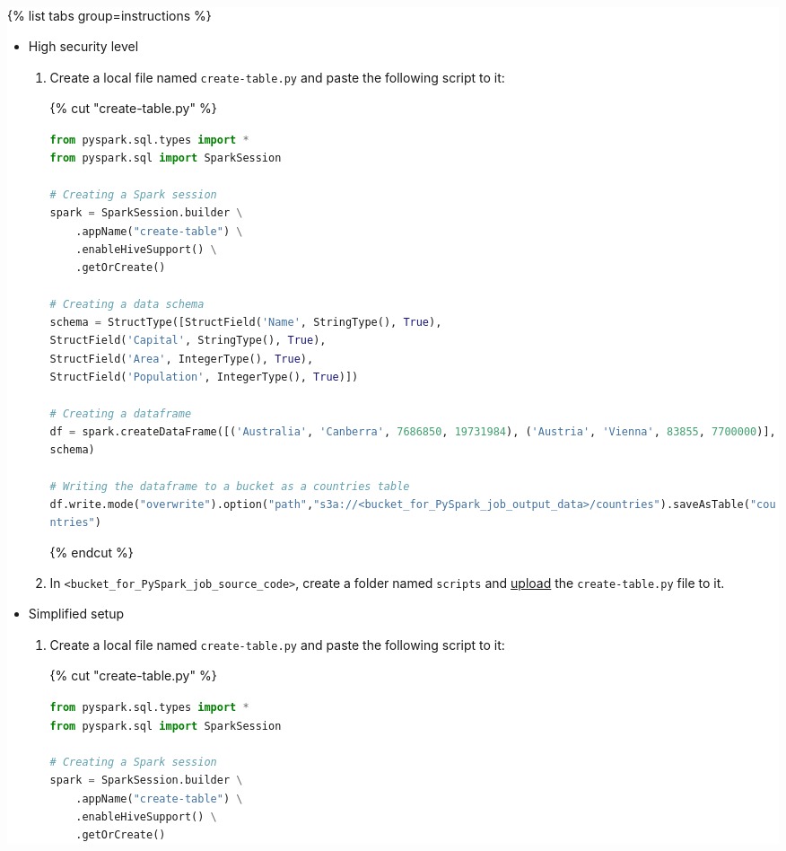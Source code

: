 {% list tabs group=instructions %}

* High security level

   1. Create a local file named `create-table.py` and paste the following script to it:

      {% cut "create-table.py" %}

      ```python
      from pyspark.sql.types import *
      from pyspark.sql import SparkSession

      # Creating a Spark session
      spark = SparkSession.builder \
          .appName("create-table") \
          .enableHiveSupport() \
          .getOrCreate()

      # Creating a data schema
      schema = StructType([StructField('Name', StringType(), True),
      StructField('Capital', StringType(), True),
      StructField('Area', IntegerType(), True),
      StructField('Population', IntegerType(), True)])

      # Creating a dataframe
      df = spark.createDataFrame([('Australia', 'Canberra', 7686850, 19731984), ('Austria', 'Vienna', 83855, 7700000)], schema)

      # Writing the dataframe to a bucket as a countries table
      df.write.mode("overwrite").option("path","s3a://<bucket_for_PySpark_job_output_data>/countries").saveAsTable("countries")
      ```

      {% endcut %}

   1. In `<bucket_for_PySpark_job_source_code>`, create a folder named `scripts` and [upload](../../../storage/operations/objects/upload.md#simple) the `create-table.py` file to it.

* Simplified setup

   1. Create a local file named `create-table.py` and paste the following script to it:

      {% cut "create-table.py" %}

      ```python
      from pyspark.sql.types import *
      from pyspark.sql import SparkSession

      # Creating a Spark session
      spark = SparkSession.builder \
          .appName("create-table") \
          .enableHiveSupport() \
          .getOrCreate()
